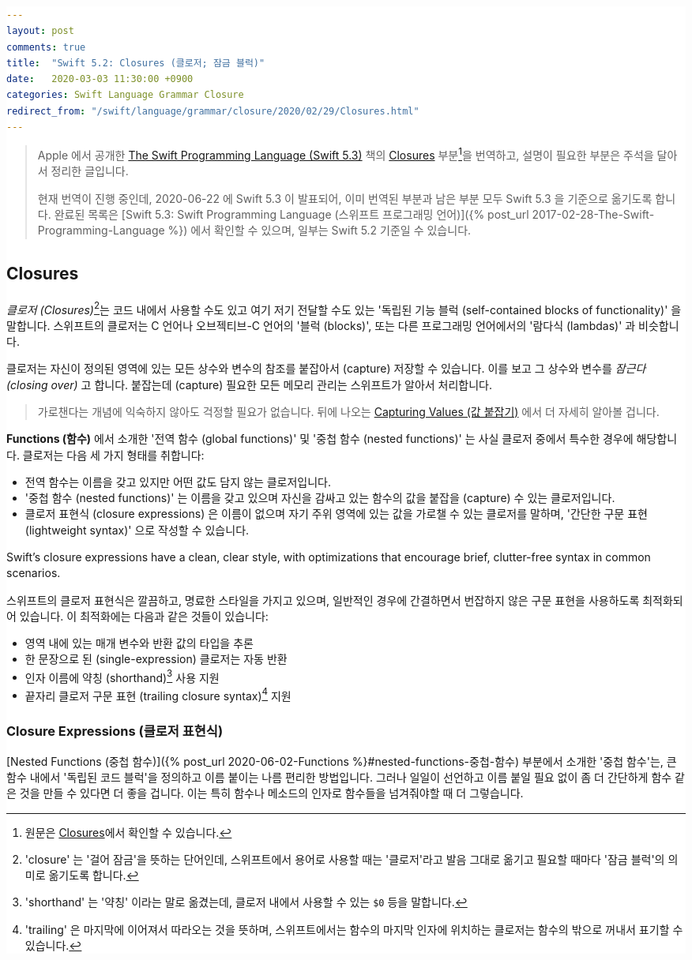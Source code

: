 ```yaml
---
layout: post
comments: true
title:  "Swift 5.2: Closures (클로저; 잠금 블럭)"
date:   2020-03-03 11:30:00 +0900
categories: Swift Language Grammar Closure
redirect_from: "/swift/language/grammar/closure/2020/02/29/Closures.html"
---
```


> Apple 에서 공개한 [The Swift Programming Language (Swift 5.3)](https://docs.swift.org/swift-book/) 책의 [Closures](https://docs.swift.org/swift-book/LanguageGuide/Closures.html) 부분[^Closures]을 번역하고, 설명이 필요한 부분은 주석을 달아서 정리한 글입니다.
>
> 현재 번역이 진행 중인데, 2020-06-22 에 Swift 5.3 이 발표되어, 이미 번역된 부분과 남은 부분 모두 Swift 5.3 을 기준으로 옮기도록 합니다. 완료된 목록은 [Swift 5.3: Swift Programming Language (스위프트 프로그래밍 언어)]({% post_url 2017-02-28-The-Swift-Programming-Language %}) 에서 확인할 수 있으며, 일부는 Swift 5.2 기준일 수 있습니다.

## Closures

_클로저 (Closures)_[^closure]는 코드 내에서 사용할 수도 있고 여기 저기 전달할 수도 있는 '독립된 기능 블럭 (self-contained blocks of functionality)' 을 말합니다. 스위프트의 클로저는 C 언어나 오브젝티브-C 언어의 '블럭 (blocks)', 또는 다른 프로그래밍 언어에서의 '람다식 (lambdas)' 과 비슷합니다.

클로저는 자신이 정의된 영역에 있는 모든 상수와 변수의 참조를 붙잡아서 (capture) 저장할 수 있습니다. 이를 보고 그 상수와 변수를 _잠근다 (closing over)_ 고 합니다. 붙잡는데 (capture) 필요한 모든 메모리 관리는 스위프트가 알아서 처리합니다.

> 가로챈다는 개념에 익숙하지 않아도 걱정할 필요가 없습니다. 뒤에 나오는 [Capturing Values (값 붙잡기)](#capturing-values-값-붙잡기) 에서 더 자세히 알아볼 겁니다.

**Functions (함수)** 에서 소개한 '전역 함수 (global functions)' 및 '중첩 함수 (nested functions)' 는 사실 클로저 중에서 특수한 경우에 해당합니다. 클로저는 다음 세 가지 형태를 취합니다:

* 전역 함수는 이름을 갖고 있지만 어떤 값도 담지 않는 클로저입니다.
* '중첩 함수 (nested functions)' 는 이름을 갖고 있으며 자신을 감싸고 있는 함수의 값을 붙잡을 (capture) 수 있는 클로저입니다.
* 클로저 표현식 (closure expressions) 은 이름이 없으며 자기 주위 영역에 있는 값을 가로챌 수 있는 클로저를 말하며, '간단한 구문 표현 (lightweight syntax)' 으로 작성할 수 있습니다.

Swift’s closure expressions have a clean, clear style, with optimizations that encourage brief, clutter-free syntax in common scenarios.

스위프트의 클로저 표현식은 깔끔하고, 명료한 스타일을 가지고 있으며, 일반적인 경우에 간결하면서 번잡하지 않은 구문 표현을 사용하도록 최적화되어 있습니다. 이 최적화에는 다음과 같은 것들이 있습니다:

* 영역 내에 있는 매개 변수와 반환 값의 타입을 추론
* 한 문장으로 된 (single-expression) 클로저는 자동 반환
* 인자 이름에 약칭 (shorthand)[^shorthand] 사용 지원
* 끝자리 클로저 구문 표현 (trailing closure syntax)[^trailing] 지원

### Closure Expressions (클로저 표현식)

[Nested Functions (중첩 함수)]({% post_url 2020-06-02-Functions %}#nested-functions-중첩-함수) 부분에서 소개한 '중첩 함수'는, 큰 함수 내에서 '독립된 코드 블럭'을 정의하고 이름 붙이는 나름 편리한 방법입니다. 그러나 일일이 선언하고 이름 붙일 필요 없이 좀 더 간단하게 함수 같은 것을 만들 수 있다면 더 좋을 겁니다. 이는 특히 함수나 메소드의 인자로 함수들을 넘겨줘야할 때 더 그렇습니다.


[^Closures]: 원문은 [Closures](https://docs.swift.org/swift-book/LanguageGuide/Closures.html)에서 확인할 수 있습니다.
[^closure]: 'closure' 는 '걸어 잠금'을 뜻하는 단어인데, 스위프트에서 용어로 사용할 때는 '클로저'라고 발음 그대로 옮기고 필요할 때마다 '잠금 블럭'의 의미로 옮기도록 합니다.
[^shorthand]: 'shorthand' 는 '약칭' 이라는 말로 옮겼는데, 클로저 내에서 사용할 수 있는 `$0` 등을 말합니다.
[^trailing]: 'trailing' 은 마지막에 이어져서 따라오는 것을 뜻하며, 스위프트에서는 함수의 마지막 인자에 위치하는 클로저는 함수의 밖으로 꺼내서 표기할 수 있습니다.
[^in-out]: 스위프트의 입-출력 매개변수 (in-out parameters) 는 C 나 C++ 의 참조 (reference) 와 비슷하며, 함수 내부에서 인자의 값을 바꿀 수 있음을 나타냅니다.
[^inline-closure]: '인라인 클로저 (inline closure)' 는 코드 내에서 해당 위치에 직접 입력된 클로저를 말합니다. 예를 들어, 클로저를 인자로 전달할 때 해당 인자 위치에 바로 작성하는 클로저가 이에 해당합니다.
[^constants]: 본문에 나와 있듯이 스위프트에서 함수나 클로저의 매개 변수는 항상 상수이기 때문에 본문에서 직접 변경할 수 없습니다. '입-출력 매개 변수 (in-out parameter)' 라는
[^refer-to]: C 나 C++ 언어에서 말하는 참조 (reference) 와 유사한 개념인데, 스위프트는 따로 참조 연산자 같은 것이 없이 객체에 해당하는 것이면 항상 참조를 합니다. 스위프트에서는 `class` 와 `closure` 가 항상 그렇습니다.
[^capture-scope]: 사실 이렇게 본래 영역이 사라져도 사용할 수 있다는 의미로 '붙잡다 (capture)' 라는 말을 사용한다고 볼 수 있습니다. 따로 붙잡아두고 있기 때문에 사용할 수 있게 되는 것입니다.
[^escape]: 'escape' 라는 단어의 의미에 대해서는 왕발님의 블로그 글, [Escape string (이스케이프) 이란?](https://m.blog.naver.com/jskorl/220544334899) 에 잘 설명되어 있는 것 같습니다. 'escape character' 를 '본래 의미를 벗어나서 특수한 의미를 가진 문자' 라고 이해한다면, 'escaping closure' 는 '본래 범위를 벗어나서 호출될 수 있는 클로저'라는 의미로 이해할 수 있을 것입니다.
[^implicitly]: 'explicitly' 와 'implicitly' 는 일단 '명시적으로' 와 '암시적으로' 로 옮깁니다. 더 좋은 단어가 생각나면 수정하도록 하겠습니다.
[^evaluated]: '값을 계산한다' 는 것은 표현식을 실행하여 특정 값을 구한다는 의미입니다. 함수는 호출 (call) 해서 실행한다면, 표현식은 값을 계산하는 (evaluate) 것이 실행하는 것이라고 생각할 수 있습니다. 'evaluate' 와 'call' 을 구분하는 것에서 이 둘은 비슷하지만 서로 다른 개념임을 알 수 있습니다.
[^not-evaluated]: 예를 들어 `let a = 1; let b = 1; if a > 0 || b < 0 { print("OK!") }` 와 같은 코드가 있을 때, `a > 0` 가 `true` 이므로 전체 `if` 구문이 항상 `true` 가 되어, 표현식 `b < 0` 를 실행하는 것은 무의미합니다. 이런 상황에서 스위프트는 실제로 `b < 0` 의 '값을 계산하지 않는다' 는 것입니다.
[^mapped-value]: 여기서 '맵핑된 값 (mapped value)' 에 사용되는 '맵핑 (mapping)' 이란 말은 수학에서 말하는 '맵핑 (mapping)' 과 같은 개념입니다. '맵핑' 에 대해서는 위키피디아의 [Map (mathematics)](https://en.wikipedia.org/wiki/Map_(mathematics) 및 [맵핑 (수학)](https://ko.wikipedia.org/wiki/맵핑_(수학) 항목을 참고하기 바랍니다.